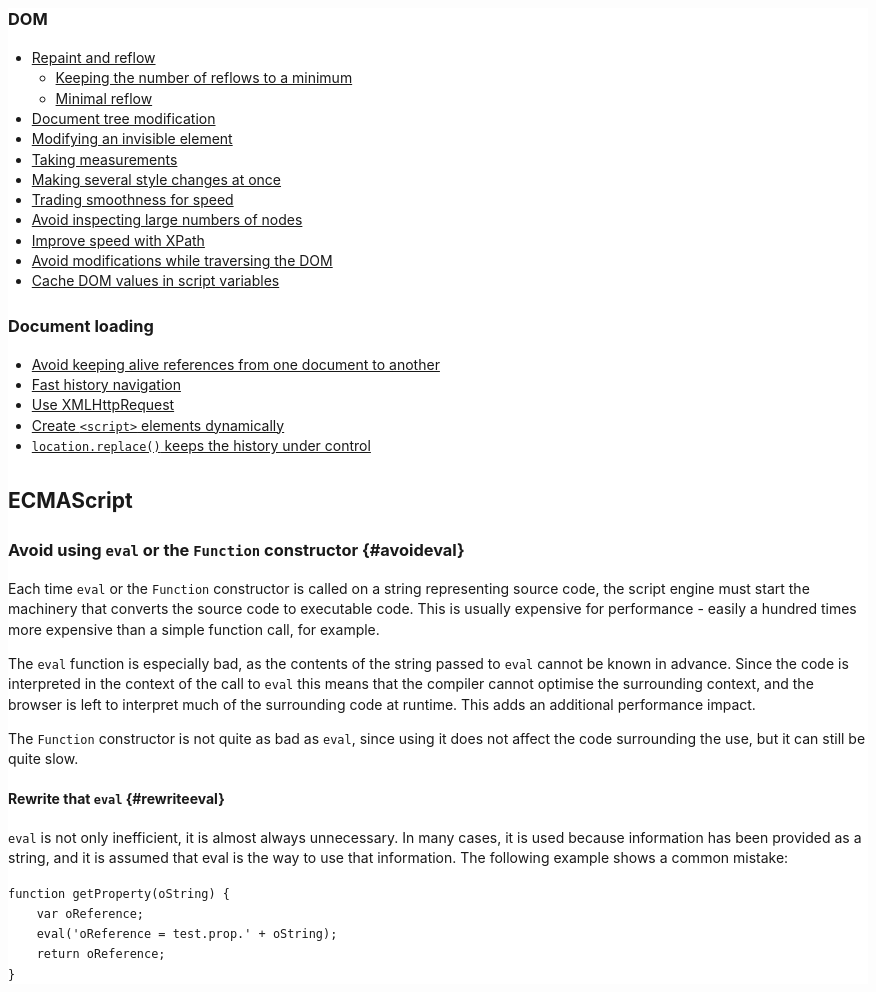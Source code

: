 ### DOM

- [Repaint and reflow](#reflow)
	- [Keeping the number of reflows to a minimum](#minimumreflow)
	- [Minimal reflow](#minimalreflow)
- [Document tree modification](#modifyingtree)
- [Modifying an invisible element](#invisibleelement)
- [Taking measurements](#measuring)
- [Making several style changes at once](#stylechanges)
- [Trading smoothness for speed](#smoothspeed)
- [Avoid inspecting large numbers of nodes](#manynodes)
- [Improve speed with XPath](#xpath)
- [Avoid modifications while traversing the DOM](#traversemodify)
- [Cache DOM values in script variables](#cachevalues)

### Document loading

- [Avoid keeping alive references from one document to another](#docreferences)
- [Fast history navigation](#fasthistory)
- [Use XMLHttpRequest](#xmlhttprequest)
- [Create `<script>` elements dynamically](#dynamicscript)
- [`location.replace()` keeps the history under control](#locationnreplace)

## ECMAScript

### Avoid using `eval` or the `Function` constructor {#avoideval}

Each time `eval` or the `Function` constructor is called on a string representing source code, the script engine must start the machinery that converts the source code to executable code. This is usually expensive for performance - easily a hundred times more expensive than a simple function call, for example.

The `eval` function is especially bad, as the contents of the string passed to `eval` cannot be known in advance. Since the code is interpreted in the context of the call to `eval` this means that the compiler cannot optimise the surrounding context, and the browser is left to interpret much of the surrounding code at runtime. This adds an additional performance impact.

The `Function` constructor is not quite as bad as `eval`, since using it does not affect the code surrounding the use, but it can still be quite slow.

#### Rewrite that `eval` {#rewriteeval}

`eval` is not only inefficient, it is almost always unnecessary. In many cases, it is used because information has been provided as a string, and it is assumed that eval is the way to use that information. The following example shows a common mistake:

	function getProperty(oString) {
		var oReference;
		eval('oReference = test.prop.' + oString);
		return oReference;
	}
